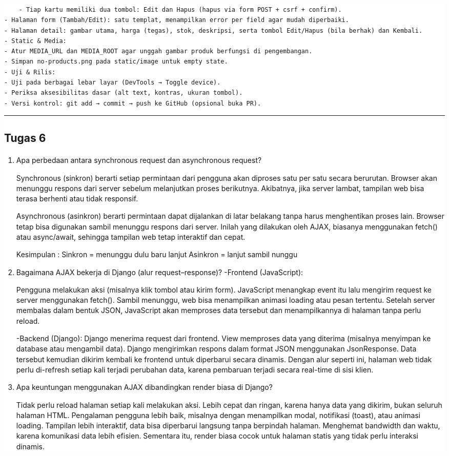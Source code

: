         - Tiap kartu memiliki dua tombol: Edit dan Hapus (hapus via form POST + csrf + confirm).
    - Halaman form (Tambah/Edit): satu templat, menampilkan error per field agar mudah diperbaiki.
    - Halaman detail: gambar utama, harga (tegas), stok, deskripsi, serta tombol Edit/Hapus (bila berhak) dan Kembali.
    - Static & Media:
    - Atur MEDIA_URL dan MEDIA_ROOT agar unggah gambar produk berfungsi di pengembangan.
    - Simpan no-products.png pada static/image untuk empty state.
    - Uji & Rilis:
    - Uji pada berbagai lebar layar (DevTools → Toggle device).
    - Periksa aksesibilitas dasar (alt text, kontras, ukuran tombol).
    - Versi kontrol: git add → commit → push ke GitHub (opsional buka PR).

---------------------------------------------------------------------
Tugas 6
----------------------------------------------------------------------
1. Apa perbedaan antara synchronous request dan asynchronous request?

    Synchronous (sinkron) berarti setiap permintaan dari pengguna akan diproses satu per satu secara berurutan. Browser akan menunggu respons dari server sebelum melanjutkan proses berikutnya. Akibatnya, jika server lambat, tampilan web bisa terasa berhenti atau tidak responsif.

    Asynchronous (asinkron) berarti permintaan dapat dijalankan di latar belakang tanpa harus menghentikan proses lain. Browser tetap bisa digunakan sambil menunggu respons dari server. Inilah yang dilakukan oleh AJAX, biasanya menggunakan fetch() atau async/await, sehingga tampilan web tetap interaktif dan cepat.

    Kesimpulan :
    Sinkron = menunggu dulu baru lanjut
    Asinkron = lanjut sambil nunggu

2. Bagaimana AJAX bekerja di Django (alur request–response)?
    -Frontend (JavaScript):

    Pengguna melakukan aksi (misalnya klik tombol atau kirim form).
    JavaScript menangkap event itu lalu mengirim request ke server menggunakan fetch().
    Sambil menunggu, web bisa menampilkan animasi loading atau pesan tertentu.
    Setelah server membalas dalam bentuk JSON, JavaScript akan memproses data tersebut dan menampilkannya di halaman tanpa perlu reload.

    -Backend (Django):
    Django menerima request dari frontend.
    View memproses data yang diterima (misalnya menyimpan ke database atau mengambil data).
    Django mengirimkan respons dalam format JSON menggunakan JsonResponse.
    Data tersebut kemudian dikirim kembali ke frontend untuk diperbarui secara dinamis.
    Dengan alur seperti ini, halaman web tidak perlu di-refresh setiap kali terjadi perubahan data, karena pembaruan terjadi secara real-time di sisi klien.


3. Apa keuntungan menggunakan AJAX dibandingkan render biasa di Django?

    Tidak perlu reload halaman setiap kali melakukan aksi.
    Lebih cepat dan ringan, karena hanya data yang dikirim, bukan seluruh halaman HTML.
    Pengalaman pengguna lebih baik, misalnya dengan menampilkan modal, notifikasi (toast), atau animasi loading.
    Tampilan lebih interaktif, data bisa diperbarui langsung tanpa berpindah halaman.
    Menghemat bandwidth dan waktu, karena komunikasi data lebih efisien.
    Sementara itu, render biasa cocok untuk halaman statis yang tidak perlu interaksi dinamis.
